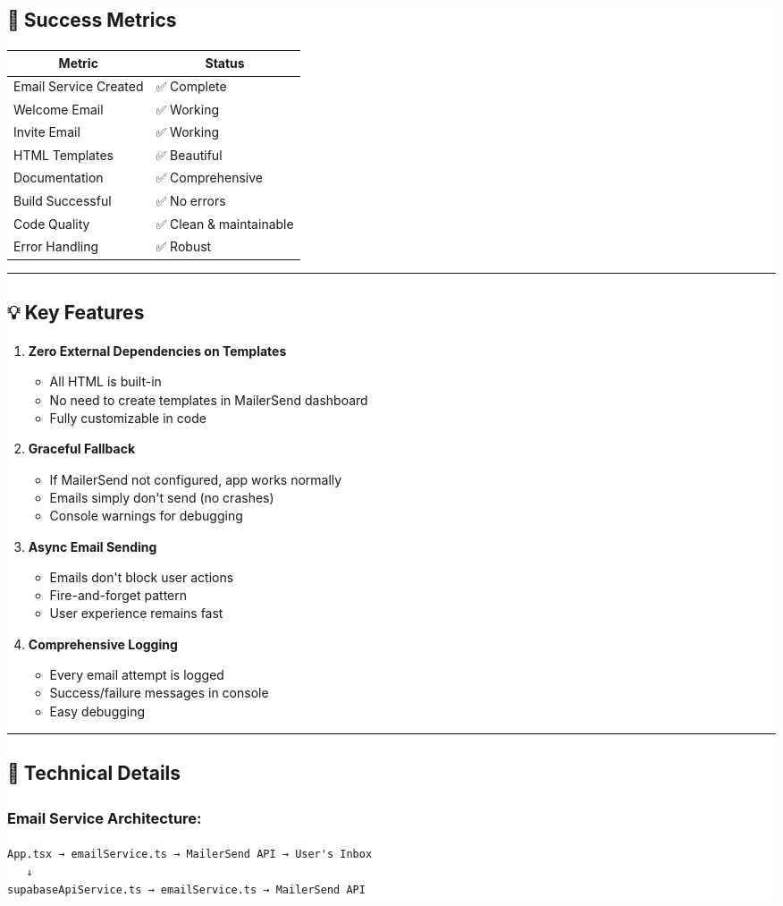 ## 🎉 Success Metrics

| Metric | Status |
|--------|--------|
| Email Service Created | ✅ Complete |
| Welcome Email | ✅ Working |
| Invite Email | ✅ Working |
| HTML Templates | ✅ Beautiful |
| Documentation | ✅ Comprehensive |
| Build Successful | ✅ No errors |
| Code Quality | ✅ Clean & maintainable |
| Error Handling | ✅ Robust |

---

## 💡 Key Features

1. **Zero External Dependencies on Templates**
   - All HTML is built-in
   - No need to create templates in MailerSend dashboard
   - Fully customizable in code

2. **Graceful Fallback**
   - If MailerSend not configured, app works normally
   - Emails simply don't send (no crashes)
   - Console warnings for debugging

3. **Async Email Sending**
   - Emails don't block user actions
   - Fire-and-forget pattern
   - User experience remains fast

4. **Comprehensive Logging**
   - Every email attempt is logged
   - Success/failure messages in console
   - Easy debugging

---

## 🔧 Technical Details

### Email Service Architecture:
```
App.tsx → emailService.ts → MailerSend API → User's Inbox
   ↓
supabaseApiService.ts → emailService.ts → MailerSend API
```
